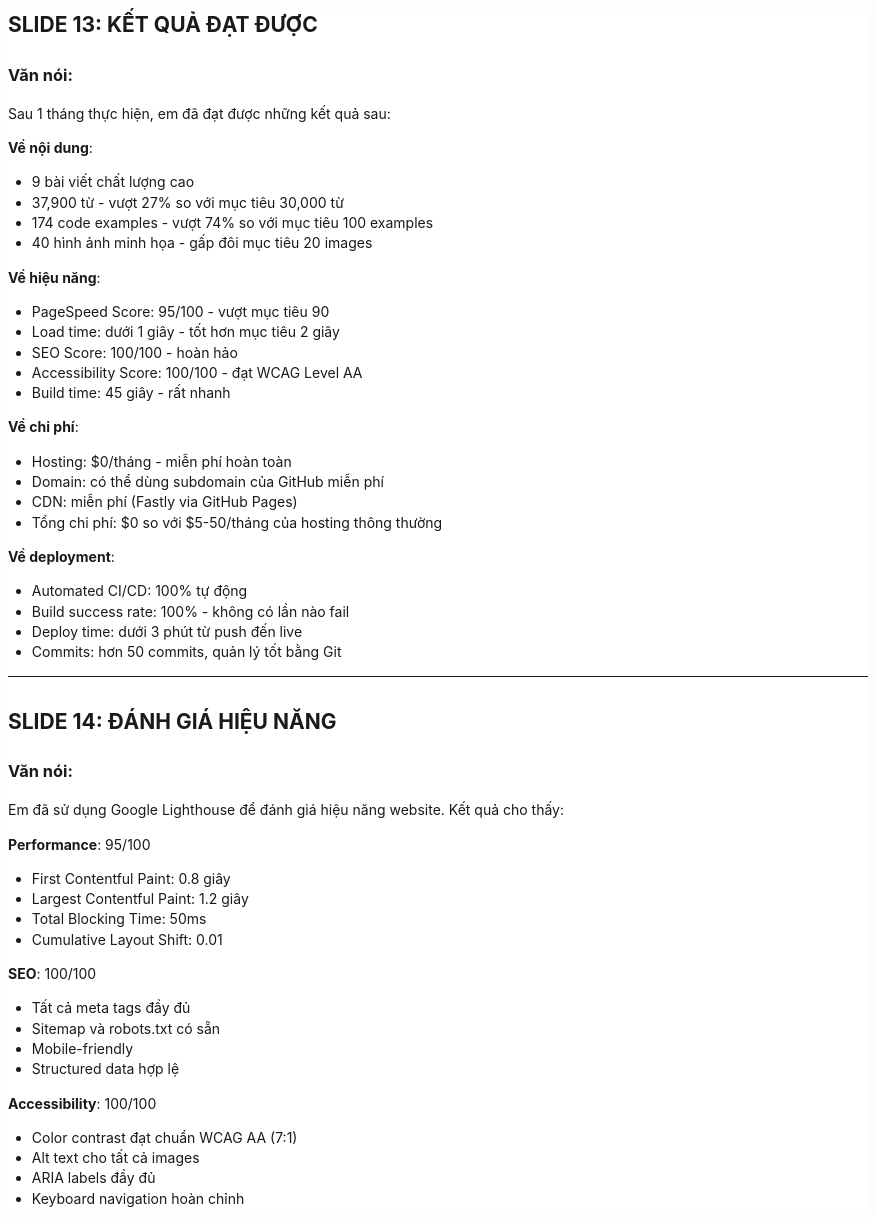 ## SLIDE 13: KẾT QUẢ ĐẠT ĐƯỢC

### Văn nói:

Sau 1 tháng thực hiện, em đã đạt được những kết quả sau:

**Về nội dung**:
- 9 bài viết chất lượng cao
- 37,900 từ - vượt 27% so với mục tiêu 30,000 từ
- 174 code examples - vượt 74% so với mục tiêu 100 examples
- 40 hình ảnh minh họa - gấp đôi mục tiêu 20 images

**Về hiệu năng**:
- PageSpeed Score: 95/100 - vượt mục tiêu 90
- Load time: dưới 1 giây - tốt hơn mục tiêu 2 giây
- SEO Score: 100/100 - hoàn hảo
- Accessibility Score: 100/100 - đạt WCAG Level AA
- Build time: 45 giây - rất nhanh

**Về chi phí**:
- Hosting: $0/tháng - miễn phí hoàn toàn
- Domain: có thể dùng subdomain của GitHub miễn phí
- CDN: miễn phí (Fastly via GitHub Pages)
- Tổng chi phí: $0 so với $5-50/tháng của hosting thông thường

**Về deployment**:
- Automated CI/CD: 100% tự động
- Build success rate: 100% - không có lần nào fail
- Deploy time: dưới 3 phút từ push đến live
- Commits: hơn 50 commits, quản lý tốt bằng Git

---

## SLIDE 14: ĐÁNH GIÁ HIỆU NĂNG

### Văn nói:

Em đã sử dụng Google Lighthouse để đánh giá hiệu năng website. Kết quả cho thấy:

**Performance**: 95/100
- First Contentful Paint: 0.8 giây
- Largest Contentful Paint: 1.2 giây
- Total Blocking Time: 50ms
- Cumulative Layout Shift: 0.01

**SEO**: 100/100
- Tất cả meta tags đầy đủ
- Sitemap và robots.txt có sẵn
- Mobile-friendly
- Structured data hợp lệ

**Accessibility**: 100/100
- Color contrast đạt chuẩn WCAG AA (7:1)
- Alt text cho tất cả images
- ARIA labels đầy đủ
- Keyboard navigation hoàn chỉnh
